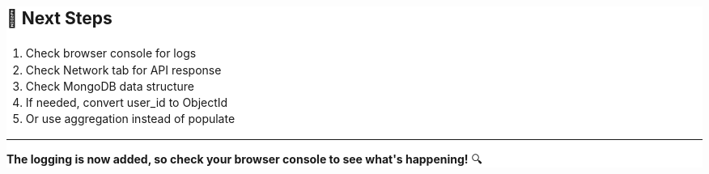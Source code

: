 ## 📝 Next Steps

1. Check browser console for logs
2. Check Network tab for API response
3. Check MongoDB data structure
4. If needed, convert user_id to ObjectId
5. Or use aggregation instead of populate

---

**The logging is now added, so check your browser console to see what's happening!** 🔍
